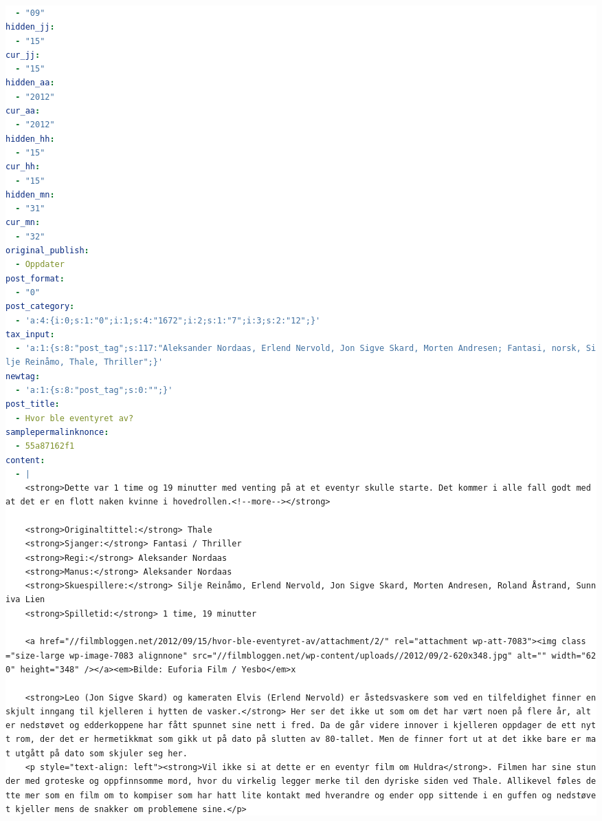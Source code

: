 ```yaml
  - "09"
hidden_jj:
  - "15"
cur_jj:
  - "15"
hidden_aa:
  - "2012"
cur_aa:
  - "2012"
hidden_hh:
  - "15"
cur_hh:
  - "15"
hidden_mn:
  - "31"
cur_mn:
  - "32"
original_publish:
  - Oppdater
post_format:
  - "0"
post_category:
  - 'a:4:{i:0;s:1:"0";i:1;s:4:"1672";i:2;s:1:"7";i:3;s:2:"12";}'
tax_input:
  - 'a:1:{s:8:"post_tag";s:117:"Aleksander Nordaas, Erlend Nervold, Jon Sigve Skard, Morten Andresen; Fantasi, norsk, Silje Reinåmo, Thale, Thriller";}'
newtag:
  - 'a:1:{s:8:"post_tag";s:0:"";}'
post_title:
  - Hvor ble eventyret av?
samplepermalinknonce:
  - 55a87162f1
content:
  - |
    <strong>Dette var 1 time og 19 minutter med venting på at et eventyr skulle starte. Det kommer i alle fall godt med at det er en flott naken kvinne i hovedrollen.<!--more--></strong>

    <strong>Originaltittel:</strong> Thale
    <strong>Sjanger:</strong> Fantasi / Thriller
    <strong>Regi:</strong> Aleksander Nordaas
    <strong>Manus:</strong> Aleksander Nordaas
    <strong>Skuespillere:</strong> Silje Reinåmo, Erlend Nervold, Jon Sigve Skard, Morten Andresen, Roland Åstrand, Sunniva Lien
    <strong>Spilletid:</strong> 1 time, 19 minutter

    <a href="//filmbloggen.net/2012/09/15/hvor-ble-eventyret-av/attachment/2/" rel="attachment wp-att-7083"><img class="size-large wp-image-7083 alignnone" src="//filmbloggen.net/wp-content/uploads//2012/09/2-620x348.jpg" alt="" width="620" height="348" /></a><em>Bilde: Euforia Film / Yesbo</em>x

    <strong>Leo (Jon Sigve Skard) og kameraten Elvis (Erlend Nervold) er åstedsvaskere som ved en tilfeldighet finner en skjult inngang til kjelleren i hytten de vasker.</strong> Her ser det ikke ut som om det har vært noen på flere år, alt er nedstøvet og edderkoppene har fått spunnet sine nett i fred. Da de går videre innover i kjelleren oppdager de ett nytt rom, der det er hermetikkmat som gikk ut på dato på slutten av 80-tallet. Men de finner fort ut at det ikke bare er mat utgått på dato som skjuler seg her.
    <p style="text-align: left"><strong>Vil ikke si at dette er en eventyr film om Huldra</strong>. Filmen har sine stunder med groteske og oppfinnsomme mord, hvor du virkelig legger merke til den dyriske siden ved Thale. Allikevel føles dette mer som en film om to kompiser som har hatt lite kontakt med hverandre og ender opp sittende i en guffen og nedstøvet kjeller mens de snakker om problemene sine.</p>
```